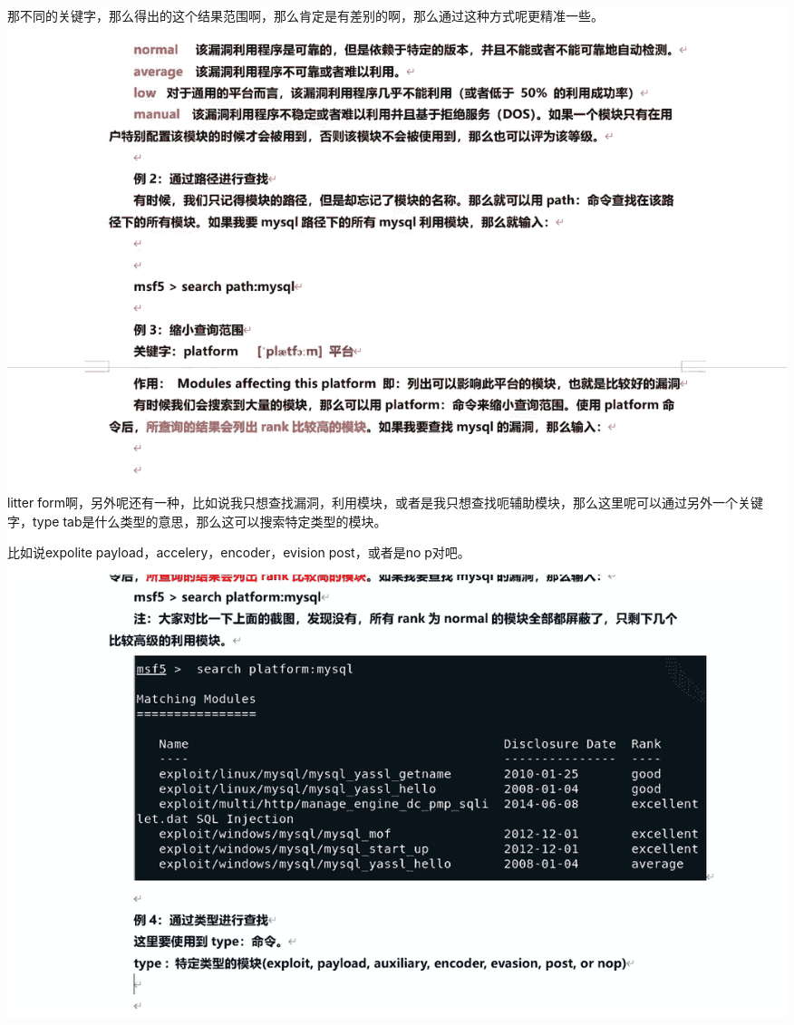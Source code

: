 那不同的关键字，那么得出的这个结果范围啊，那么肯定是有差别的啊，那么通过这种方式呢更精准一些。

![](img/1357eccd7490c31a6086afd1934a0359_55.png)

litter form啊，另外呢还有一种，比如说我只想查找漏洞，利用模块，或者是我只想查找呃辅助模块，那么这里呢可以通过另外一个关键字，type tab是什么类型的意思，那么这可以搜索特定类型的模块。

比如说expolite payload，accelery，encoder，evision post，或者是no p对吧。



![](img/1357eccd7490c31a6086afd1934a0359_57.png)
